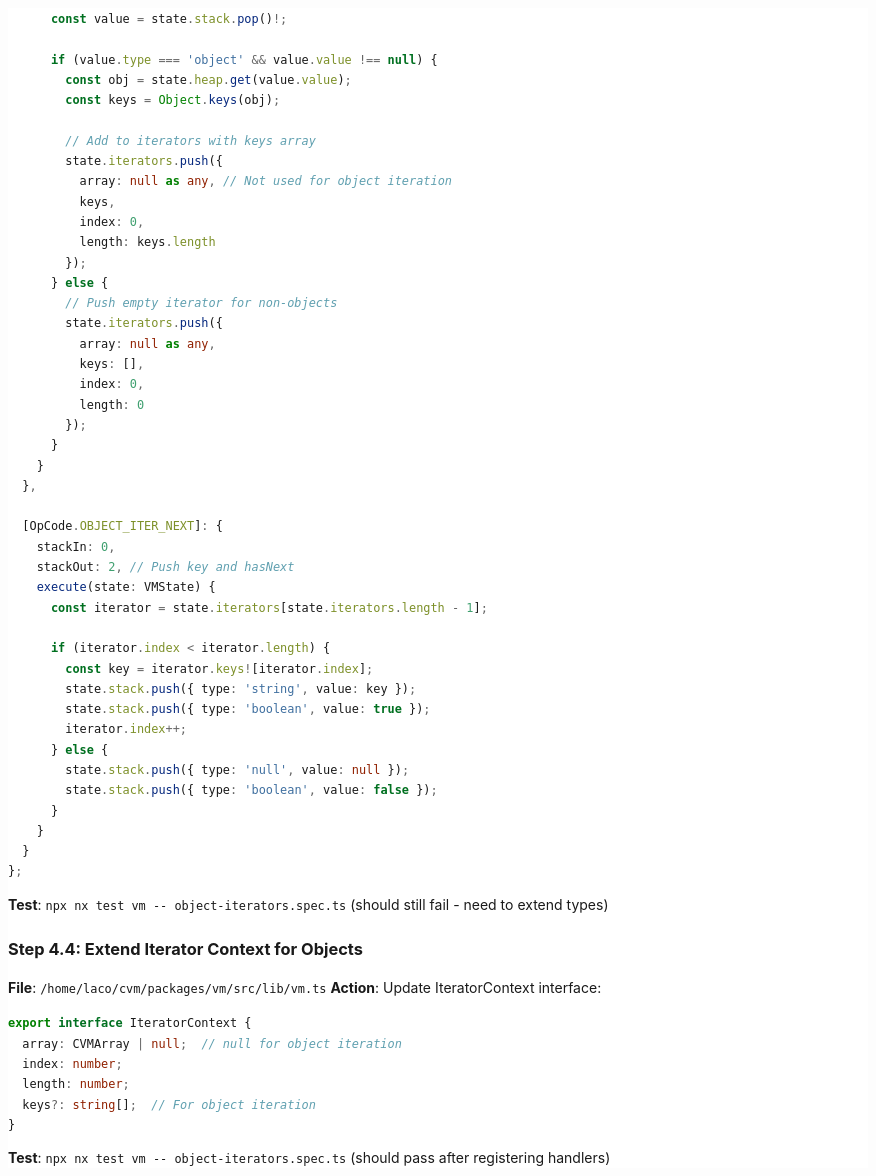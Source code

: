 ```typescript
      const value = state.stack.pop()!;
      
      if (value.type === 'object' && value.value !== null) {
        const obj = state.heap.get(value.value);
        const keys = Object.keys(obj);
        
        // Add to iterators with keys array
        state.iterators.push({
          array: null as any, // Not used for object iteration
          keys,
          index: 0,
          length: keys.length
        });
      } else {
        // Push empty iterator for non-objects
        state.iterators.push({
          array: null as any,
          keys: [],
          index: 0,
          length: 0
        });
      }
    }
  },
  
  [OpCode.OBJECT_ITER_NEXT]: {
    stackIn: 0,
    stackOut: 2, // Push key and hasNext
    execute(state: VMState) {
      const iterator = state.iterators[state.iterators.length - 1];
      
      if (iterator.index < iterator.length) {
        const key = iterator.keys![iterator.index];
        state.stack.push({ type: 'string', value: key });
        state.stack.push({ type: 'boolean', value: true });
        iterator.index++;
      } else {
        state.stack.push({ type: 'null', value: null });
        state.stack.push({ type: 'boolean', value: false });
      }
    }
  }
};
```
**Test**: `npx nx test vm -- object-iterators.spec.ts` (should still fail - need to extend types)

### Step 4.4: Extend Iterator Context for Objects
**File**: `/home/laco/cvm/packages/vm/src/lib/vm.ts`
**Action**: Update IteratorContext interface:
```typescript
export interface IteratorContext {
  array: CVMArray | null;  // null for object iteration
  index: number;
  length: number;
  keys?: string[];  // For object iteration
}
```
**Test**: `npx nx test vm -- object-iterators.spec.ts` (should pass after registering handlers)


[OpCode.OBJECT_KEYS]: {
  [OpCode.OBJECT_ITER_START]: {